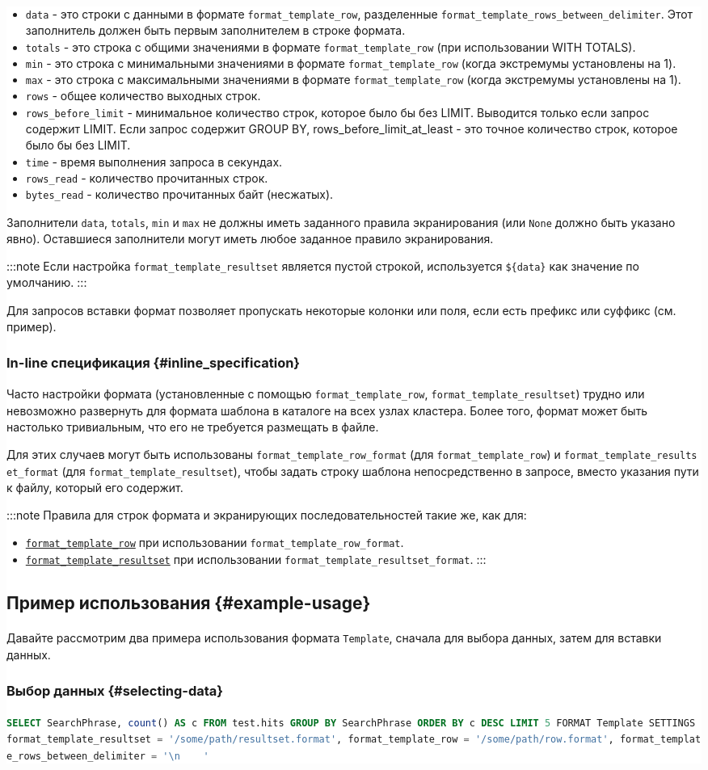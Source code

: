 - `data` - это строки с данными в формате `format_template_row`, разделенные `format_template_rows_between_delimiter`. Этот заполнитель должен быть первым заполнителем в строке формата.
- `totals` - это строка с общими значениями в формате `format_template_row` (при использовании WITH TOTALS).
- `min` - это строка с минимальными значениями в формате `format_template_row` (когда экстремумы установлены на 1).
- `max` - это строка с максимальными значениями в формате `format_template_row` (когда экстремумы установлены на 1).
- `rows` - общее количество выходных строк.
- `rows_before_limit` - минимальное количество строк, которое было бы без LIMIT. Выводится только если запрос содержит LIMIT. Если запрос содержит GROUP BY, rows_before_limit_at_least - это точное количество строк, которое было бы без LIMIT.
- `time` - время выполнения запроса в секундах.
- `rows_read` - количество прочитанных строк.
- `bytes_read` - количество прочитанных байт (несжатых).

Заполнители `data`, `totals`, `min` и `max` не должны иметь заданного правила экранирования (или `None` должно быть указано явно). Оставшиеся заполнители могут иметь любое заданное правило экранирования.

:::note
Если настройка `format_template_resultset` является пустой строкой, используется `${data}` как значение по умолчанию.
:::

Для запросов вставки формат позволяет пропускать некоторые колонки или поля, если есть префикс или суффикс (см. пример).

### In-line спецификация {#inline_specification}

Часто настройки формата (установленные с помощью `format_template_row`, `format_template_resultset`) трудно или невозможно развернуть для формата шаблона в каталоге на всех узлах кластера. 
Более того, формат может быть настолько тривиальным, что его не требуется размещать в файле.

Для этих случаев могут быть использованы `format_template_row_format` (для `format_template_row`) и `format_template_resultset_format` (для `format_template_resultset`), чтобы задать строку шаблона непосредственно в запросе,
вместо указания пути к файлу, который его содержит.

:::note
Правила для строк формата и экранирующих последовательностей такие же, как для:
- [`format_template_row`](#format_template_row) при использовании `format_template_row_format`.
- [`format_template_resultset`](#format_template_resultset) при использовании `format_template_resultset_format`.
:::

## Пример использования {#example-usage}

Давайте рассмотрим два примера использования формата `Template`, сначала для выбора данных, затем для вставки данных.

### Выбор данных {#selecting-data}

``` sql
SELECT SearchPhrase, count() AS c FROM test.hits GROUP BY SearchPhrase ORDER BY c DESC LIMIT 5 FORMAT Template SETTINGS
format_template_resultset = '/some/path/resultset.format', format_template_row = '/some/path/row.format', format_template_rows_between_delimiter = '\n    '
```
